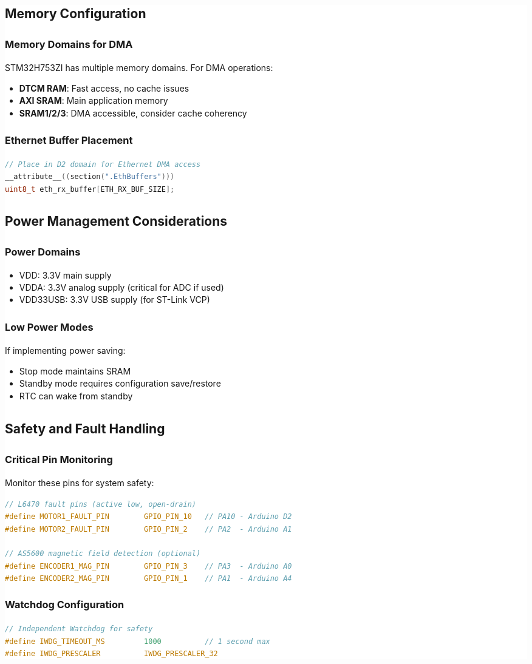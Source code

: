 ## Memory Configuration

### Memory Domains for DMA
STM32H753ZI has multiple memory domains. For DMA operations:
- **DTCM RAM**: Fast access, no cache issues
- **AXI SRAM**: Main application memory
- **SRAM1/2/3**: DMA accessible, consider cache coherency

### Ethernet Buffer Placement
```c
// Place in D2 domain for Ethernet DMA access
__attribute__((section(".EthBuffers"))) 
uint8_t eth_rx_buffer[ETH_RX_BUF_SIZE];
```

## Power Management Considerations

### Power Domains
- VDD: 3.3V main supply
- VDDA: 3.3V analog supply (critical for ADC if used)
- VDD33USB: 3.3V USB supply (for ST-Link VCP)

### Low Power Modes
If implementing power saving:
- Stop mode maintains SRAM
- Standby mode requires configuration save/restore
- RTC can wake from standby

## Safety and Fault Handling

### Critical Pin Monitoring
Monitor these pins for system safety:
```c
// L6470 fault pins (active low, open-drain)
#define MOTOR1_FAULT_PIN        GPIO_PIN_10   // PA10 - Arduino D2
#define MOTOR2_FAULT_PIN        GPIO_PIN_2    // PA2  - Arduino A1

// AS5600 magnetic field detection (optional)
#define ENCODER1_MAG_PIN        GPIO_PIN_3    // PA3  - Arduino A0
#define ENCODER2_MAG_PIN        GPIO_PIN_1    // PA1  - Arduino A4
```

### Watchdog Configuration
```c
// Independent Watchdog for safety
#define IWDG_TIMEOUT_MS         1000          // 1 second max
#define IWDG_PRESCALER          IWDG_PRESCALER_32
```
